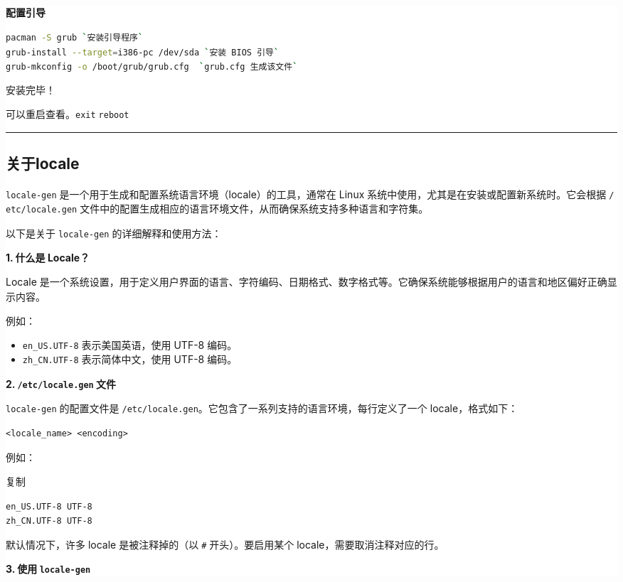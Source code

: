 

**配置引导**

```bash
pacman -S grub `安装引导程序`
grub-install --target=i386-pc /dev/sda `安装 BIOS 引导`
grub-mkconfig -o /boot/grub/grub.cfg  `grub.cfg 生成该文件`
```



安装完毕！

可以重启查看。`exit` `reboot`

---













## 关于locale

`locale-gen` 是一个用于生成和配置系统语言环境（locale）的工具，通常在 Linux 系统中使用，尤其是在安装或配置新系统时。它会根据 `/etc/locale.gen` 文件中的配置生成相应的语言环境文件，从而确保系统支持多种语言和字符集。

以下是关于 `locale-gen` 的详细解释和使用方法：

**1. 什么是 Locale？**

Locale 是一个系统设置，用于定义用户界面的语言、字符编码、日期格式、数字格式等。它确保系统能够根据用户的语言和地区偏好正确显示内容。

例如：

- `en_US.UTF-8` 表示美国英语，使用 UTF-8 编码。
- `zh_CN.UTF-8` 表示简体中文，使用 UTF-8 编码。

**2. `/etc/locale.gen` 文件**

`locale-gen` 的配置文件是 `/etc/locale.gen`。它包含了一系列支持的语言环境，每行定义了一个 locale，格式如下：

```
<locale_name> <encoding>
```

例如：

复制

```
en_US.UTF-8 UTF-8
zh_CN.UTF-8 UTF-8
```

默认情况下，许多 locale 是被注释掉的（以 `#` 开头）。要启用某个 locale，需要取消注释对应的行。

**3. 使用 `locale-gen`**
